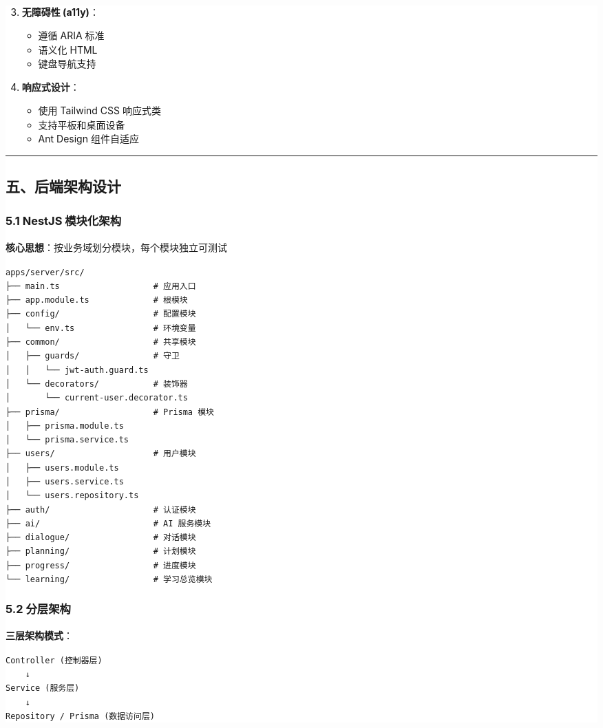 3. **无障碍性 (a11y)**：
   - 遵循 ARIA 标准
   - 语义化 HTML
   - 键盘导航支持

4. **响应式设计**：
   - 使用 Tailwind CSS 响应式类
   - 支持平板和桌面设备
   - Ant Design 组件自适应

---

## 五、后端架构设计

### 5.1 NestJS 模块化架构

**核心思想**：按业务域划分模块，每个模块独立可测试

```
apps/server/src/
├── main.ts                   # 应用入口
├── app.module.ts             # 根模块
├── config/                   # 配置模块
│   └── env.ts                # 环境变量
├── common/                   # 共享模块
│   ├── guards/               # 守卫
│   │   └── jwt-auth.guard.ts
│   └── decorators/           # 装饰器
│       └── current-user.decorator.ts
├── prisma/                   # Prisma 模块
│   ├── prisma.module.ts
│   └── prisma.service.ts
├── users/                    # 用户模块
│   ├── users.module.ts
│   ├── users.service.ts
│   └── users.repository.ts
├── auth/                     # 认证模块
├── ai/                       # AI 服务模块
├── dialogue/                 # 对话模块
├── planning/                 # 计划模块
├── progress/                 # 进度模块
└── learning/                 # 学习总览模块
```

### 5.2 分层架构

**三层架构模式**：

```
Controller (控制器层)
    ↓
Service (服务层)
    ↓
Repository / Prisma (数据访问层)
```
